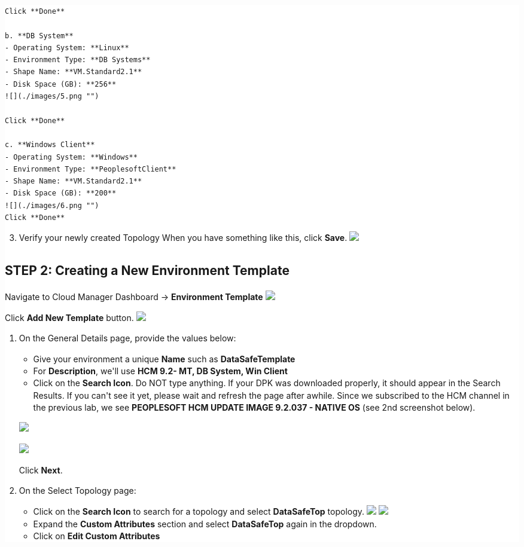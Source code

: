    Click **Done**

    b. **DB System**
    - Operating System: **Linux**
    - Environment Type: **DB Systems**
    - Shape Name: **VM.Standard2.1**
    - Disk Space (GB): **256**
    ![](./images/5.png "")
    
    Click **Done**

    c. **Windows Client**
    - Operating System: **Windows**
    - Environment Type: **PeoplesoftClient**
    - Shape Name: **VM.Standard2.1**
    - Disk Space (GB): **200**
    ![](./images/6.png "")
    Click **Done**

3. Verify your newly created Topology
    When you have something like this, click **Save**. 
    ![](./images/7.png "")

## **STEP 2**: Creating a New Environment Template
   Navigate to Cloud Manager Dashboard -> **Environment Template**
   ![](./images/8.png "")

   Click **Add New Template** button.
   ![](./images/9.png "")

1. On the General Details page, provide the values below: 
    * Give your environment a unique **Name** such as **DataSafeTemplate** 
    * For **Description**, we'll use **HCM 9.2- MT, DB System, Win Client**
    * Click on the **Search Icon**. Do NOT type anything. If your DPK was downloaded properly, it should appear in the Search Results. If you can't see it yet, please wait and refresh the page after awhile. Since we subscribed to the HCM channel in the previous lab, we see **PEOPLESOFT HCM UPDATE IMAGE 9.2.037 - NATIVE OS** (see 2nd screenshot below).

   ![](./images/10.png "")

   ![](./images/11.png "")

   Click **Next**.

2. On the Select Topology page: 
    * Click on the **Search Icon** to search for a topology and select **DataSafeTop** topology. 
    ![](./images/12.png "")
    ![](./images/13.png "")
    * Expand the **Custom Attributes** section and select **DataSafeTop** again in the dropdown. 
    * Click on **Edit Custom Attributes**
